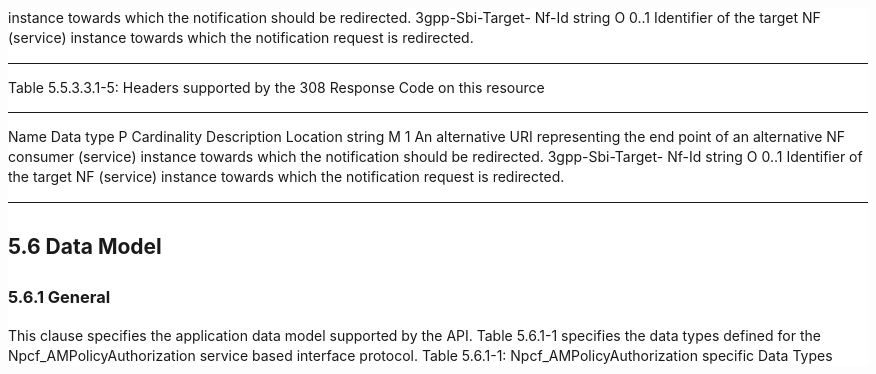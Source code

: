 instance towards which the notification should be redirected. 3gpp-Sbi-Target-
Nf-Id string O 0..1 Identifier of the target NF (service) instance towards
which the notification request is redirected.
* * *
Table 5.5.3.3.1-5: Headers supported by the 308 Response Code on this resource
* * *
Name Data type P Cardinality Description Location string M 1 An alternative
URI representing the end point of an alternative NF consumer (service)
instance towards which the notification should be redirected. 3gpp-Sbi-Target-
Nf-Id string O 0..1 Identifier of the target NF (service) instance towards
which the notification request is redirected.
* * *
## 5.6 Data Model
### 5.6.1 General
This clause specifies the application data model supported by the API.
Table 5.6.1-1 specifies the data types defined for the
Npcf_AMPolicyAuthorization service based interface protocol.
Table 5.6.1-1: Npcf_AMPolicyAuthorization specific Data Types